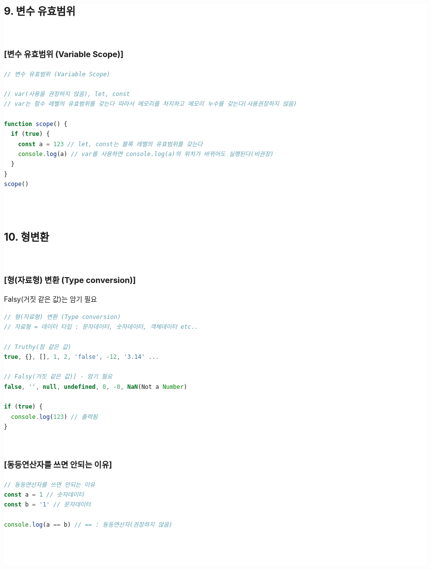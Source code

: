 ## 9. 변수 유효범위
<br />

### [변수 유효범위 (Variable Scope)]

```javascript
// 변수 유효범위 (Variable Scope)

// var(사용을 권장하지 않음), let, const
// var는 함수 레벨의 유효범위를 갖는다 따라서 메모리를 차지하고 메모리 누수를 갖는다(사용권장하지 않음)

function scope() {
  if (true) {
    const a = 123 // let, const는 블록 레벨의 유효범위를 갖는다
    console.log(a) // var를 사용하면 console.log(a)의 위치가 바뀌어도 실행된다(비권장)
  }
}
scope()
```
<br /><br />

## 10. 형변환
<br />

### [형(자료형) 변환 (Type conversion)]

Falsy(거짓 같은 값)는 암기 필요

```javascript
// 형(자료형) 변환 (Type conversion)
// 자료형 = 데이터 타입 : 문자데이터, 숫자데이터, 객체데이터 etc..

// Truthy(참 같은 값)
true, {}, [], 1, 2, 'false', -12, '3.14' ...

// Falsy(거짓 같은 값)] - 암기 필요
false, '', null, undefined, 0, -0, NaN(Not a Number)

if (true) {
  console.log(123) // 출력됨
}
```

<br />

### [동등연산자를 쓰면 안되는 이유]

```javascript
// 동등연산자를 쓰면 안되는 이유
const a = 1 // 숫자데이터
const b = '1' // 문자데이터

console.log(a == b) // == : 동등연산자(권장하지 않음)
```
<br /><br /><br />
